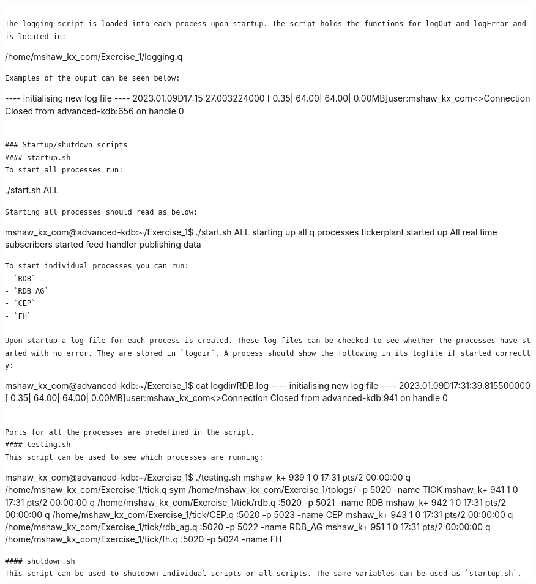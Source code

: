 ```

The logging script is loaded into each process upon startup. The script holds the functions for logOut and logError and is located in:
```
/home/mshaw_kx_com/Exercise_1/logging.q
```
Examples of the ouput can be seen below:

```
---- initialising new log file ----
2023.01.09D17:15:27.003224000 [    0.35|   64.00|   64.00|    0.00MB]user:mshaw_kx_com<>Connection Closed from advanced-kdb:656 on handle 0
```

### Startup/shutdown scripts 
#### startup.sh
To start all processes run:
```
./start.sh ALL
```
Starting all processes should read as below:
```
mshaw_kx_com@advanced-kdb:~/Exercise_1$ ./start.sh ALL
starting up all q processes
tickerplant started up
All real time subscribers started
feed handler publishing data
```
To start individual processes you can run: 
- `RDB`
- `RDB_AG`
- `CEP`
- `FH`

Upon startup a log file for each process is created. These log files can be checked to see whether the processes have started with no error. They are stored in `logdir`. A process should show the following in its logfile if started correctly:
```
mshaw_kx_com@advanced-kdb:~/Exercise_1$ cat logdir/RDB.log
---- initialising new log file ----
2023.01.09D17:31:39.815500000 [    0.35|   64.00|   64.00|    0.00MB]user:mshaw_kx_com<>Connection Closed from advanced-kdb:941 on handle 0
```

Ports for all the processes are predefined in the script.
#### testing.sh
This script can be used to see which processes are running:

```
mshaw_kx_com@advanced-kdb:~/Exercise_1$ ./testing.sh
mshaw_k+   939     1  0 17:31 pts/2    00:00:00 q /home/mshaw_kx_com/Exercise_1/tick.q sym /home/mshaw_kx_com/Exercise_1/tplogs/ -p 5020 -name TICK
mshaw_k+   941     1  0 17:31 pts/2    00:00:00 q /home/mshaw_kx_com/Exercise_1/tick/rdb.q :5020 -p 5021 -name RDB
mshaw_k+   942     1  0 17:31 pts/2    00:00:00 q /home/mshaw_kx_com/Exercise_1/tick/CEP.q :5020 -p 5023 -name CEP
mshaw_k+   943     1  0 17:31 pts/2    00:00:00 q /home/mshaw_kx_com/Exercise_1/tick/rdb_ag.q :5020 -p 5022 -name RDB_AG
mshaw_k+   951     1  0 17:31 pts/2    00:00:00 q /home/mshaw_kx_com/Exercise_1/tick/fh.q :5020 -p 5024 -name FH
```
#### shutdown.sh
This script can be used to shutdown individual scripts or all scripts. The same variables can be used as `startup.sh`. 
```